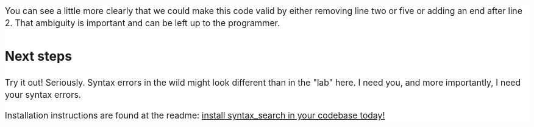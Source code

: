 You can see a little more clearly that we could make this code valid by either removing line two or five or adding an end after line 2. That ambiguity is important and can be left up to the programmer.

## Next steps

Try it out! Seriously. Syntax errors in the wild might look different than in the "lab" here. I need you, and more importantly, I need your syntax errors.

Installation instructions are found at the readme: [install syntax_search in your codebase today!](https://github.com/zombocom/syntax_search)
